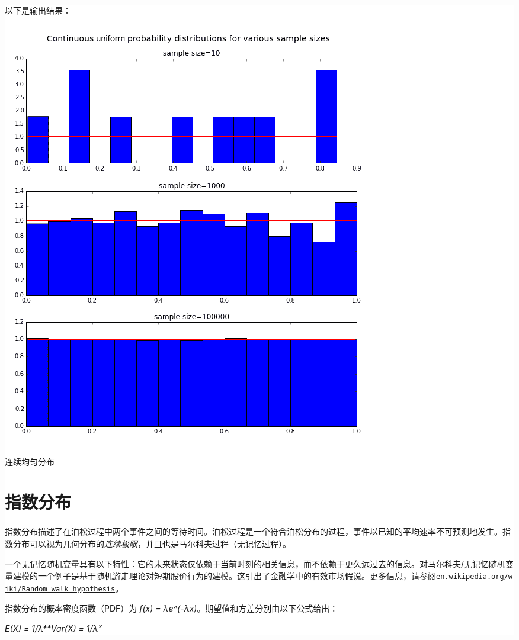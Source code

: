 以下是输出结果：

![](img/c5d15705-521e-4d31-be41-fdadad5af9f6.png)

连续均匀分布

# 指数分布

指数分布描述了在泊松过程中两个事件之间的等待时间。泊松过程是一个符合泊松分布的过程，事件以已知的平均速率不可预测地发生。指数分布可以视为几何分布的*连续极限*，并且也是马尔科夫过程（无记忆过程）。

一个无记忆随机变量具有以下特性：它的未来状态仅依赖于当前时刻的相关信息，而不依赖于更久远过去的信息。对马尔科夫/无记忆随机变量建模的一个例子是基于随机游走理论对短期股价行为的建模。这引出了金融学中的有效市场假说。更多信息，请参阅[`en.wikipedia.org/wiki/Random_walk_hypothesis`](http://en.wikipedia.org/wiki/Random_walk_hypothesis)。

指数分布的概率密度函数（PDF）为 *f(x) = λe^(-λx)*。期望值和方差分别由以下公式给出：

*E(X) = 1/λ**Var(X) = 1/λ²*
